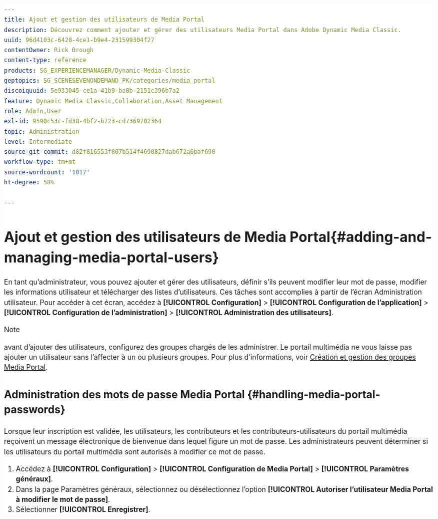 ```yaml
---
title: Ajout et gestion des utilisateurs de Media Portal
description: Découvrez comment ajouter et gérer des utilisateurs Media Portal dans Adobe Dynamic Media Classic.
uuid: 96d4103c-6428-4ce1-b9e4-231599304f27
contentOwner: Rick Brough
content-type: reference
products: SG_EXPERIENCEMANAGER/Dynamic-Media-Classic
geptopics: SG_SCENESEVENONDEMAND_PK/categories/media_portal
discoiquuid: 5e933045-ce1a-41b9-ba8b-2151c396b7a2
feature: Dynamic Media Classic,Collaboration,Asset Management
role: Admin,User
exl-id: 9590c53c-fd38-4bf2-b723-cd7369702364
topic: Administration
level: Intermediate
source-git-commit: d82f816553f807b514f4690827dab672a6baf690
workflow-type: tm+mt
source-wordcount: '1017'
ht-degree: 58%

---
```


# Ajout et gestion des utilisateurs de Media Portal{#adding-and-managing-media-portal-users}

En tant qu’administrateur, vous pouvez ajouter et gérer des utilisateurs, définir s’ils peuvent modifier leur mot de passe, modifier les informations utilisateur et télécharger des listes d’utilisateurs. Ces tâches sont accomplies à partir de l’écran Administration utilisateur. Pour accéder à cet écran, accédez à **[!UICONTROL Configuration]** > **[!UICONTROL Configuration de l’application]** > **[!UICONTROL Configuration de l’administration]** > **[!UICONTROL Administration des utilisateurs]**.

>[!NOTE]
>
>avant d’ajouter des utilisateurs, configurez des groupes chargés de les administrer. Le portail multimédia ne vous laisse pas ajouter un utilisateur sans l’affecter à un ou plusieurs groupes. Pour plus d’informations, voir [Création et gestion des groupes Media Portal](creating-media-portal-groups.md#creating_and_managing_media_portal_groups).

## Administration des mots de passe Media Portal {#handling-media-portal-passwords}

Lorsque leur inscription est validée, les utilisateurs, les contributeurs et les contributeurs-utilisateurs du portail multimédia reçoivent un message électronique de bienvenue dans lequel figure un mot de passe. Les administrateurs peuvent déterminer si les utilisateurs du portail multimédia sont autorisés à modifier ce mot de passe.

1. Accédez à **[!UICONTROL Configuration]** > **[!UICONTROL Configuration de Media Portal]** > **[!UICONTROL Paramètres généraux]**.
1. Dans la page Paramètres généraux, sélectionnez ou désélectionnez l’option **[!UICONTROL Autoriser l’utilisateur Media Portal à modifier le mot de passe]**.
1. Sélectionner **[!UICONTROL Enregistrer]**.
